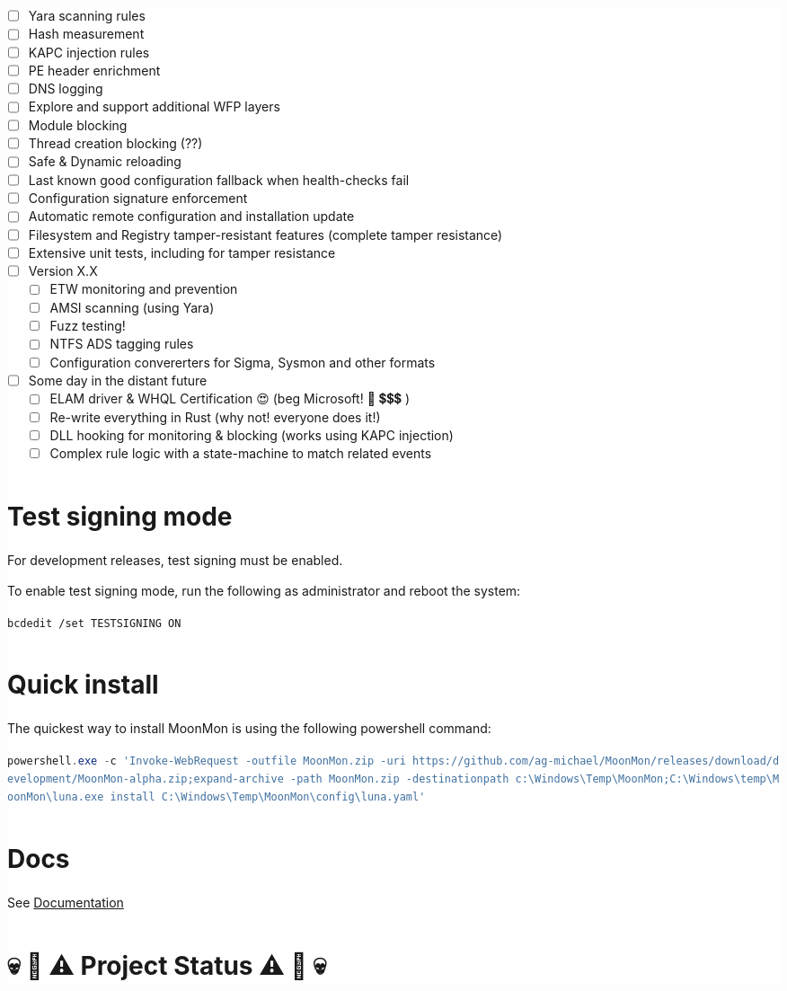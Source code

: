   - [ ] Yara scanning rules
  - [ ] Hash measurement
  - [ ] KAPC injection rules
  - [ ] PE header enrichment
  - [ ] DNS logging
  - [ ] Explore and support additional WFP layers
  - [ ] Module blocking
  - [ ] Thread creation blocking (??)
  - [ ] Safe & Dynamic reloading
  - [ ] Last known good configuration fallback when health-checks fail
  - [ ] Configuration signature enforcement
  - [ ] Automatic remote configuration and installation update
  - [ ] Filesystem and Registry tamper-resistant features (complete tamper resistance)
  - [ ] Extensive unit tests, including for tamper resistance
- [ ] Version X.X
  - [ ] ETW monitoring and prevention
  - [ ] AMSI scanning (using Yara)
  - [ ] Fuzz testing!
  - [ ] NTFS ADS tagging rules
  - [ ] Configuration convererters for Sigma, Sysmon and other formats
- [ ] Some day in the distant future
  - [ ] ELAM driver & WHQL Certification :heart_eyes: (beg Microsoft! :pray: :heavy_dollar_sign::heavy_dollar_sign::heavy_dollar_sign: )
  - [ ] Re-write everything in Rust (why not! everyone does it!)
  - [ ] DLL hooking for monitoring & blocking (works using KAPC injection)
  - [ ] Complex rule logic with a state-machine to match related events
        
# Test signing mode
For development releases, test signing must be enabled.

To enable test signing mode, run the following as administrator and reboot the system:

`bcdedit /set TESTSIGNING ON`

# Quick install

The quickest way to install MoonMon is using the following powershell command:

```powershell
powershell.exe -c 'Invoke-WebRequest -outfile MoonMon.zip -uri https://github.com/ag-michael/MoonMon/releases/download/development/MoonMon-alpha.zip;expand-archive -path MoonMon.zip -destinationpath c:\Windows\Temp\MoonMon;C:\Windows\temp\MoonMon\luna.exe install C:\Windows\Temp\MoonMon\config\luna.yaml'
```

# Docs
See [Documentation](/docs/Readme.md)

# :skull: :rotating_light: :warning: Project Status :warning: :rotating_light: :skull:
